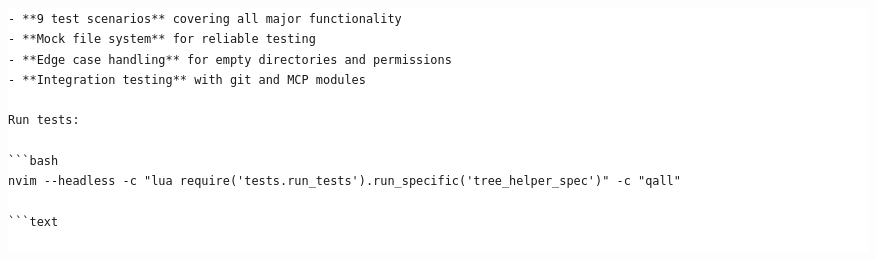```vim
- **9 test scenarios** covering all major functionality
- **Mock file system** for reliable testing
- **Edge case handling** for empty directories and permissions
- **Integration testing** with git and MCP modules

Run tests:

```bash
nvim --headless -c "lua require('tests.run_tests').run_specific('tree_helper_spec')" -c "qall"

```text

